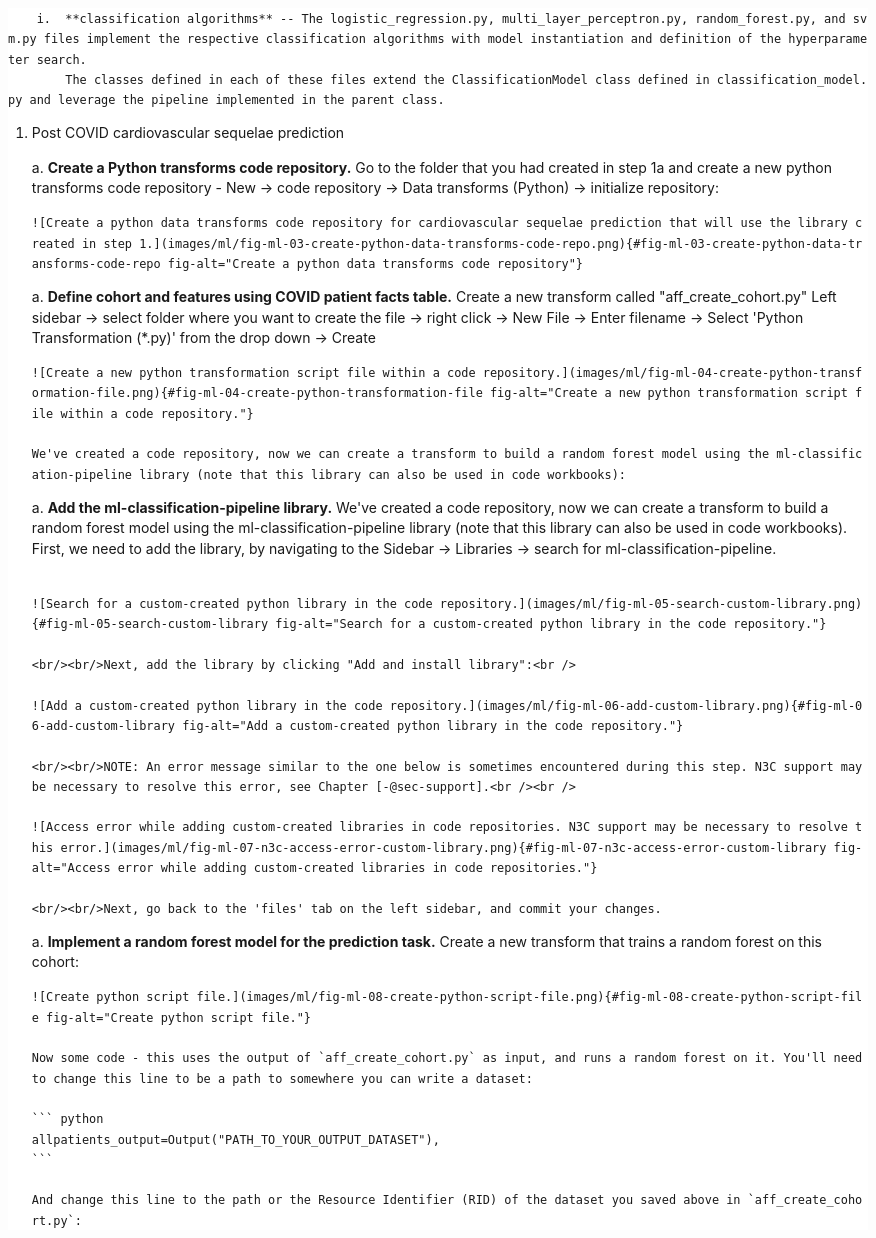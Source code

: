         i.  **classification algorithms** -- The logistic_regression.py, multi_layer_perceptron.py, random_forest.py, and svm.py files implement the respective classification algorithms with model instantiation and definition of the hyperparameter search.
            The classes defined in each of these files extend the ClassificationModel class defined in classification_model.py and leverage the pipeline implemented in the parent class.

1.  Post COVID cardiovascular sequelae prediction 

    a.  **Create a Python transforms code repository.** Go to the folder that you had created in step 1a and create a new python transforms code repository - New → code repository → Data transforms (Python) → initialize repository:

        ![Create a python data transforms code repository for cardiovascular sequelae prediction that will use the library created in step 1.](images/ml/fig-ml-03-create-python-data-transforms-code-repo.png){#fig-ml-03-create-python-data-transforms-code-repo fig-alt="Create a python data transforms code repository"}

    a.  **Define cohort and features using COVID patient facts table.** Create a new transform called "aff_create_cohort.py" Left sidebar → select folder where you want to create the file → right click → New File → Enter filename → Select 'Python Transformation (\*.py)' from the drop down → Create

        ![Create a new python transformation script file within a code repository.](images/ml/fig-ml-04-create-python-transformation-file.png){#fig-ml-04-create-python-transformation-file fig-alt="Create a new python transformation script file within a code repository."}

        We've created a code repository, now we can create a transform to build a random forest model using the ml-classification-pipeline library (note that this library can also be used in code workbooks):

    a.  **Add the ml-classification-pipeline library.** We've created a code repository, now we can create a transform to build a random forest model using the ml-classification-pipeline library (note that this library can also be used in code workbooks). First, we need to add the library, by navigating to the Sidebar -\> Libraries -\> search for ml-classification-pipeline.<br /><br />

        ![Search for a custom-created python library in the code repository.](images/ml/fig-ml-05-search-custom-library.png){#fig-ml-05-search-custom-library fig-alt="Search for a custom-created python library in the code repository."}

        <br/><br/>Next, add the library by clicking "Add and install library":<br />

        ![Add a custom-created python library in the code repository.](images/ml/fig-ml-06-add-custom-library.png){#fig-ml-06-add-custom-library fig-alt="Add a custom-created python library in the code repository."}

        <br/><br/>NOTE: An error message similar to the one below is sometimes encountered during this step. N3C support may be necessary to resolve this error, see Chapter [-@sec-support].<br /><br />

        ![Access error while adding custom-created libraries in code repositories. N3C support may be necessary to resolve this error.](images/ml/fig-ml-07-n3c-access-error-custom-library.png){#fig-ml-07-n3c-access-error-custom-library fig-alt="Access error while adding custom-created libraries in code repositories."}

        <br/><br/>Next, go back to the 'files' tab on the left sidebar, and commit your changes.

    a.  **Implement a random forest model for the prediction task.** Create a new transform that trains a random forest on this cohort:

        ![Create python script file.](images/ml/fig-ml-08-create-python-script-file.png){#fig-ml-08-create-python-script-file fig-alt="Create python script file."}

        Now some code - this uses the output of `aff_create_cohort.py` as input, and runs a random forest on it. You'll need to change this line to be a path to somewhere you can write a dataset:

        ``` python
        allpatients_output=Output("PATH_TO_YOUR_OUTPUT_DATASET"),
        ```

        And change this line to the path or the Resource Identifier (RID) of the dataset you saved above in `aff_create_cohort.py`:
